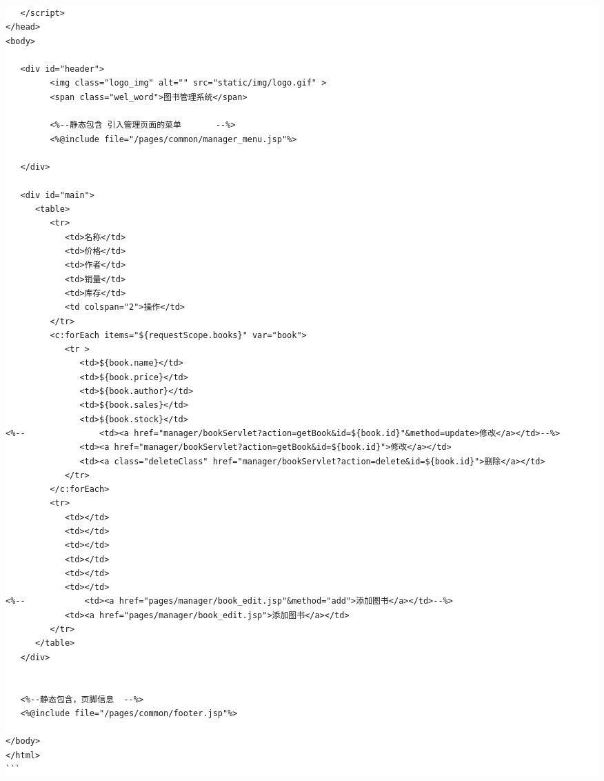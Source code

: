 	   </script>
	</head>
	<body>
	   
	   <div id="header">
	         <img class="logo_img" alt="" src="static/img/logo.gif" >
	         <span class="wel_word">图书管理系统</span>
	
	         <%--静态包含 引入管理页面的菜单       --%>
	         <%@include file="/pages/common/manager_menu.jsp"%>
	
	   </div>
	   
	   <div id="main">
	      <table>
	         <tr>
	            <td>名称</td>
	            <td>价格</td>
	            <td>作者</td>
	            <td>销量</td>
	            <td>库存</td>
	            <td colspan="2">操作</td>
	         </tr>
	         <c:forEach items="${requestScope.books}" var="book">
	            <tr >
	               <td>${book.name}</td>
	               <td>${book.price}</td>
	               <td>${book.author}</td>
	               <td>${book.sales}</td>
	               <td>${book.stock}</td>
	<%--               <td><a href="manager/bookServlet?action=getBook&id=${book.id}"&method=update>修改</a></td>--%>
	               <td><a href="manager/bookServlet?action=getBook&id=${book.id}">修改</a></td>
	               <td><a class="deleteClass" href="manager/bookServlet?action=delete&id=${book.id}">删除</a></td>
	            </tr>
	         </c:forEach>
	         <tr>
	            <td></td>
	            <td></td>
	            <td></td>
	            <td></td>
	            <td></td>
	            <td></td>
	<%--            <td><a href="pages/manager/book_edit.jsp"&method="add">添加图书</a></td>--%>
	            <td><a href="pages/manager/book_edit.jsp">添加图书</a></td>
	         </tr>
	      </table>
	   </div>
	
	
	   <%--静态包含，页脚信息  --%>
	   <%@include file="/pages/common/footer.jsp"%>
	
	</body>
	</html>
	```
